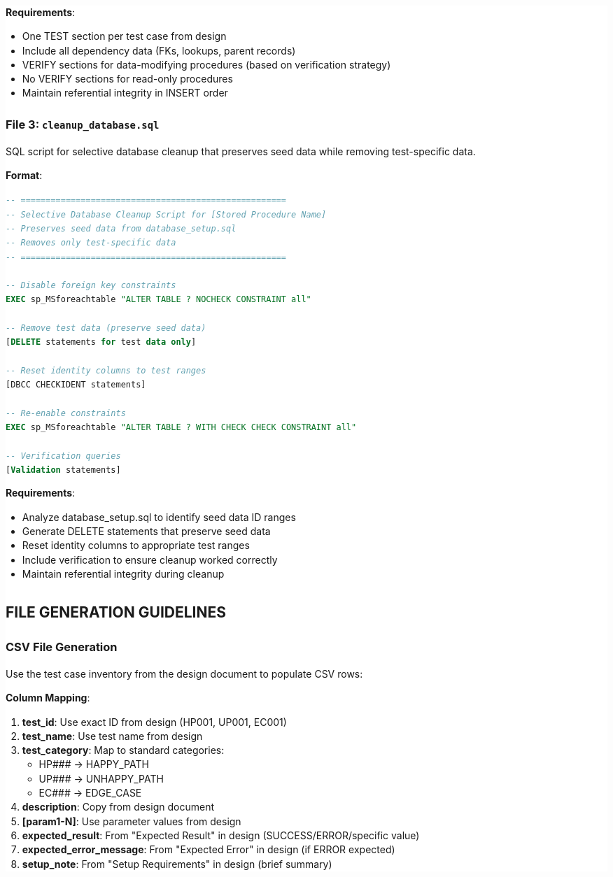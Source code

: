 **Requirements**:
- One TEST section per test case from design
- Include all dependency data (FKs, lookups, parent records)
- VERIFY sections for data-modifying procedures (based on verification strategy)
- No VERIFY sections for read-only procedures
- Maintain referential integrity in INSERT order

### File 3: `cleanup_database.sql`
SQL script for selective database cleanup that preserves seed data while removing test-specific data.

**Format**:
```sql
-- =====================================================
-- Selective Database Cleanup Script for [Stored Procedure Name]
-- Preserves seed data from database_setup.sql
-- Removes only test-specific data
-- =====================================================

-- Disable foreign key constraints
EXEC sp_MSforeachtable "ALTER TABLE ? NOCHECK CONSTRAINT all"

-- Remove test data (preserve seed data)
[DELETE statements for test data only]

-- Reset identity columns to test ranges
[DBCC CHECKIDENT statements]

-- Re-enable constraints
EXEC sp_MSforeachtable "ALTER TABLE ? WITH CHECK CHECK CONSTRAINT all"

-- Verification queries
[Validation statements]
```

**Requirements**:
- Analyze database_setup.sql to identify seed data ID ranges
- Generate DELETE statements that preserve seed data
- Reset identity columns to appropriate test ranges
- Include verification to ensure cleanup worked correctly
- Maintain referential integrity during cleanup

## FILE GENERATION GUIDELINES

### CSV File Generation

Use the test case inventory from the design document to populate CSV rows:

**Column Mapping**:
1. **test_id**: Use exact ID from design (HP001, UP001, EC001)
2. **test_name**: Use test name from design
3. **test_category**: Map to standard categories:
   - HP### → HAPPY_PATH
   - UP### → UNHAPPY_PATH
   - EC### → EDGE_CASE
4. **description**: Copy from design document
5. **[param1-N]**: Use parameter values from design
6. **expected_result**: From "Expected Result" in design (SUCCESS/ERROR/specific value)
7. **expected_error_message**: From "Expected Error" in design (if ERROR expected)
8. **setup_note**: From "Setup Requirements" in design (brief summary)
